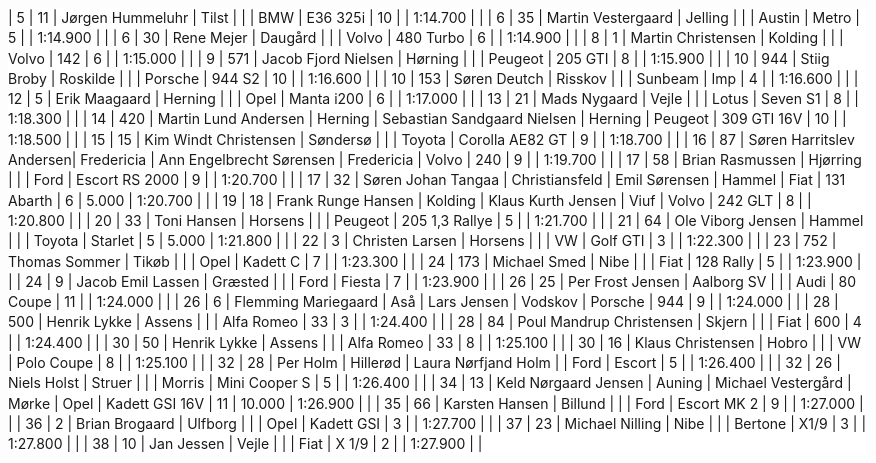 | 5    | 11  | Jørgen Hummeluhr         | Tilst        |                        |                | BMW         | E36 325i           | 10    |         | 1:14.700  |         |
| 6    | 35  | Martin Vestergaard       | Jelling      |                        |                | Austin      | Metro              | 5     |         | 1:14.900  |         |
| 6    | 30  | Rene Mejer               | Daugård      |                        |                | Volvo       | 480 Turbo          | 6     |         | 1:14.900  |         |
| 8    | 1   | Martin Christensen       | Kolding      |                        |                | Volvo       | 142                | 6     |         | 1:15.000  |         |
| 9    | 571 | Jacob Fjord Nielsen      | Hørning      |                        |                | Peugeot     | 205 GTI            | 8     |         | 1:15.900  |         |
| 10   | 944 | Stiig Broby              | Roskilde     |                        |                | Porsche     | 944 S2             | 10    |         | 1:16.600  |         |
| 10   | 153 | Søren Deutch             | Risskov      |                        |                | Sunbeam     | Imp                | 4     |         | 1:16.600  |         |
| 12   | 5   | Erik Maagaard            | Herning      |                        |                | Opel        | Manta i200         | 6     |         | 1:17.000  |         |
| 13   | 21  | Mads Nygaard             | Vejle        |                        |                | Lotus       | Seven S1           | 8     |         | 1:18.300  |         |
| 14   | 420 | Martin Lund Andersen     | Herning      | Sebastian Sandgaard Nielsen | Herning   | Peugeot     | 309 GTI 16V        | 10    |         | 1:18.500  |         |
| 15   | 15  | Kim Windt Christensen    | Søndersø     |                        |                | Toyota      | Corolla AE82 GT    | 9     |         | 1:18.700  |         |
| 16   | 87  | Søren Harritslev Andersen| Fredericia   | Ann Engelbrecht Sørensen | Fredericia   | Volvo       | 240                | 9     |         | 1:19.700  |         |
| 17   | 58  | Brian Rasmussen          | Hjørring     |                        |                | Ford        | Escort RS 2000     | 9     |         | 1:20.700  |         |
| 17   | 32  | Søren Johan Tangaa       | Christiansfeld | Emil Sørensen        | Hammel         | Fiat        | 131 Abarth         | 6     | 5.000   | 1:20.700  |         |
| 19   | 18  | Frank Runge Hansen       | Kolding      | Klaus Kurth Jensen     | Viuf           | Volvo       | 242 GLT            | 8     |         | 1:20.800  |         |
| 20   | 33  | Toni Hansen              | Horsens      |                        |                | Peugeot     | 205 1,3 Rallye     | 5     |         | 1:21.700  |         |
| 21   | 64  | Ole Viborg Jensen        | Hammel       |                        |                | Toyota      | Starlet            | 5     | 5.000   | 1:21.800  |         |
| 22   | 3   | Christen Larsen          | Horsens      |                        |                | VW          | Golf GTI           | 3     |         | 1:22.300  |         |
| 23   | 752 | Thomas Sommer            | Tikøb        |                        |                | Opel        | Kadett C           | 7     |         | 1:23.300  |         |
| 24   | 173 | Michael Smed             | Nibe         |                        |                | Fiat        | 128 Rally          | 5     |         | 1:23.900  |         |
| 24   | 9   | Jacob Emil Lassen        | Græsted      |                        |                | Ford        | Fiesta             | 7     |         | 1:23.900  |         |
| 26   | 25  | Per Frost Jensen         | Aalborg SV   |                        |                | Audi        | 80 Coupe           | 11    |         | 1:24.000  |         |
| 26   | 6   | Flemming Mariegaard      | Aså          | Lars Jensen            | Vodskov        | Porsche     | 944                | 9     |         | 1:24.000  |         |
| 28   | 500 | Henrik Lykke             | Assens       |                        |                | Alfa Romeo  | 33                 | 3     |         | 1:24.400  |         |
| 28   | 84  | Poul Mandrup Christensen | Skjern       |                        |                | Fiat        | 600                | 4     |         | 1:24.400  |         |
| 30   | 50  | Henrik Lykke             | Assens       |                        |                | Alfa Romeo  | 33                 | 8     |         | 1:25.100  |         |
| 30   | 16  | Klaus Christensen        | Hobro        |                        |                | VW          | Polo Coupe         | 8     |         | 1:25.100  |         |
| 32   | 28  | Per Holm                 | Hillerød     | Laura Nørfjand Holm    |                | Ford        | Escort             | 5     |         | 1:26.400  |         |
| 32   | 26  | Niels Holst              | Struer       |                        |                | Morris      | Mini Cooper S      | 5     |         | 1:26.400  |         |
| 34   | 13  | Keld Nørgaard Jensen     | Auning       | Michael Vestergård     | Mørke          | Opel        | Kadett GSI 16V     | 11    | 10.000  | 1:26.900  |         |
| 35   | 66  | Karsten Hansen           | Billund      |                        |                | Ford        | Escort MK 2        | 9     |         | 1:27.000  |         |
| 36   | 2   | Brian Brogaard           | Ulfborg      |                        |                | Opel        | Kadett GSI         | 3     |         | 1:27.700  |         |
| 37   | 23  | Michael Nilling          | Nibe         |                        |                | Bertone     | X1/9               | 3     |         | 1:27.800  |         |
| 38   | 10  | Jan Jessen               | Vejle        |                        |                | Fiat        | X 1/9              | 2     |         | 1:27.900  |         |